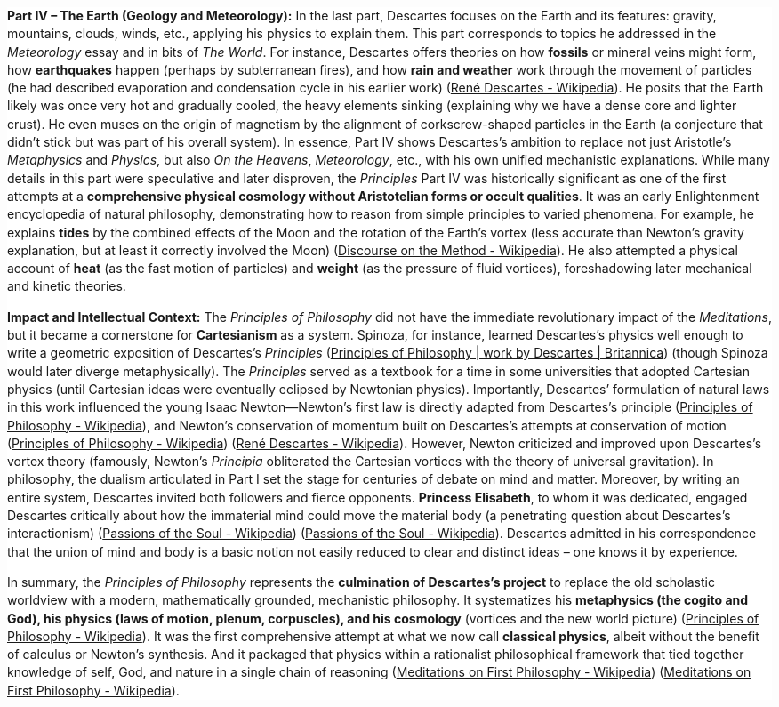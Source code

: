 **Part IV – The Earth (Geology and Meteorology):** In the last part, Descartes focuses on the Earth and its features: gravity, mountains, clouds, winds, etc., applying his physics to explain them. This part corresponds to topics he addressed in the *Meteorology* essay and in bits of *The World*. For instance, Descartes offers theories on how **fossils** or mineral veins might form, how **earthquakes** happen (perhaps by subterranean fires), and how **rain and weather** work through the movement of particles (he had described evaporation and condensation cycle in his earlier work) ([René Descartes - Wikipedia](https://en.wikipedia.org/wiki/Ren%C3%A9_Descartes#:~:text=World%20%2C%20his%20work%20of,58)). He posits that the Earth likely was once very hot and gradually cooled, the heavy elements sinking (explaining why we have a dense core and lighter crust). He even muses on the origin of magnetism by the alignment of corkscrew-shaped particles in the Earth (a conjecture that didn’t stick but was part of his overall system). In essence, Part IV shows Descartes’s ambition to replace not just Aristotle’s *Metaphysics* and *Physics*, but also *On the Heavens*, *Meteorology*, etc., with his own unified mechanistic explanations. While many details in this part were speculative and later disproven, the *Principles* Part IV was historically significant as one of the first attempts at a **comprehensive physical cosmology without Aristotelian forms or occult qualities**. It was an early Enlightenment encyclopedia of natural philosophy, demonstrating how to reason from simple principles to varied phenomena. For example, he explains **tides** by the combined effects of the Moon and the rotation of the Earth’s vortex (less accurate than Newton’s gravity explanation, but at least it correctly involved the Moon) ([Discourse on the Method - Wikipedia](https://en.wikipedia.org/wiki/Discourse_on_the_Method#:~:text=Descartes%20briefly%20sketches%20how%20in,work%20on%20light%2C%20he%20states)). He also attempted a physical account of **heat** (as the fast motion of particles) and **weight** (as the pressure of fluid vortices), foreshadowing later mechanical and kinetic theories.

**Impact and Intellectual Context:** The *Principles of Philosophy* did not have the immediate revolutionary impact of the *Meditations*, but it became a cornerstone for **Cartesianism** as a system. Spinoza, for instance, learned Descartes’s physics well enough to write a geometric exposition of Descartes’s *Principles* ([Principles of Philosophy | work by Descartes | Britannica](https://www.britannica.com/topic/Principles-of-Philosophy#:~:text=%E2%80%A6of%20Descartes%E2%80%99s%20Principia%20Philosophiae%20,body%20dualism)) (though Spinoza would later diverge metaphysically). The *Principles* served as a textbook for a time in some universities that adopted Cartesian physics (until Cartesian ideas were eventually eclipsed by Newtonian physics). Importantly, Descartes’ formulation of natural laws in this work influenced the young Isaac Newton—Newton’s first law is directly adapted from Descartes’s principle ([Principles of Philosophy - Wikipedia](https://en.wikipedia.org/wiki/Principles_of_Philosophy#:~:text=The%20book%20sets%20forth%20the,represents%20the%20first%20truly%20comprehensive)), and Newton’s conservation of momentum built on Descartes’s attempts at conservation of motion ([Principles of Philosophy - Wikipedia](https://en.wikipedia.org/wiki/Principles_of_Philosophy#:~:text=The%20book%20sets%20forth%20the,122%20account%20of%20the%20universe)) ([René Descartes - Wikipedia](https://en.wikipedia.org/wiki/Ren%C3%A9_Descartes#:~:text=In%20Principles%20of%20Philosophy%20,quantity%20of%20motion)). However, Newton criticized and improved upon Descartes’s vortex theory (famously, Newton’s *Principia* obliterated the Cartesian vortices with the theory of universal gravitation). In philosophy, the dualism articulated in Part I set the stage for centuries of debate on mind and matter. Moreover, by writing an entire system, Descartes invited both followers and fierce opponents. **Princess Elisabeth**, to whom it was dedicated, engaged Descartes critically about how the immaterial mind could move the material body (a penetrating question about Descartes’s interactionism) ([Passions of the Soul - Wikipedia](https://en.wikipedia.org/wiki/Passions_of_the_Soul#:~:text=According%20to%20Michel%20Meyer%2C%20Passions,work%20and%20the%20Cartesian%20system)) ([Passions of the Soul - Wikipedia](https://en.wikipedia.org/wiki/Passions_of_the_Soul#:~:text=nature%2C%20threaten%20the%20supremacy%20of,understanding%20of%20the%20natural%20world)). Descartes admitted in his correspondence that the union of mind and body is a basic notion not easily reduced to clear and distinct ideas – one knows it by experience. 

In summary, the *Principles of Philosophy* represents the **culmination of Descartes’s project** to replace the old scholastic worldview with a modern, mathematically grounded, mechanistic philosophy. It systematizes his **metaphysics (the cogito and God), his physics (laws of motion, plenum, corpuscles), and his cosmology** (vortices and the new world picture) ([Principles of Philosophy - Wikipedia](https://en.wikipedia.org/wiki/Principles_of_Philosophy#:~:text=The%20book%20sets%20forth%20the,122%20account%20of%20the%20universe)). It was the first comprehensive attempt at what we now call **classical physics**, albeit without the benefit of calculus or Newton’s synthesis. And it packaged that physics within a rationalist philosophical framework that tied together knowledge of self, God, and nature in a single chain of reasoning ([Meditations on First Philosophy - Wikipedia](https://en.wikipedia.org/wiki/Meditations_on_First_Philosophy#:~:text=,15)) ([Meditations on First Philosophy - Wikipedia](https://en.wikipedia.org/wiki/Meditations_on_First_Philosophy#:~:text=,matter%20of%20pure%20mathematics)). 
